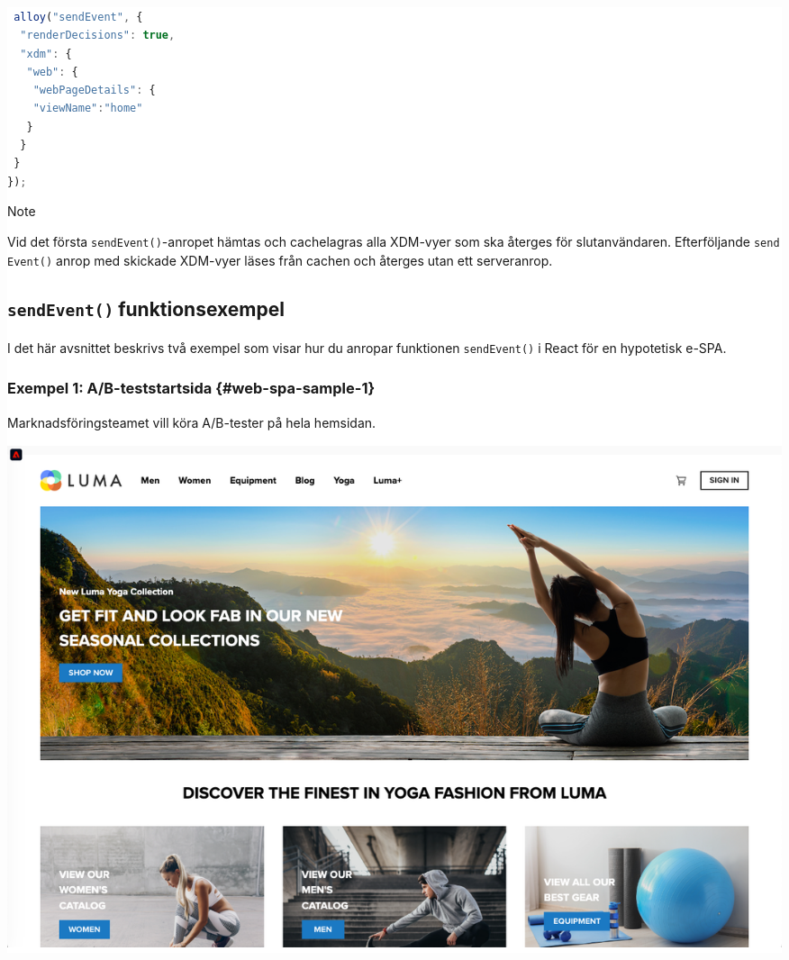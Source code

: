 ```js
 alloy("sendEvent", {
  "renderDecisions": true,
  "xdm": {
   "web": {
    "webPageDetails": {
    "viewName":"home"
   }
  }
 }
});
```

>[!NOTE]
>
>Vid det första `sendEvent()`-anropet hämtas och cachelagras alla XDM-vyer som ska återges för slutanvändaren. Efterföljande `sendEvent()` anrop med skickade XDM-vyer läses från cachen och återges utan ett serveranrop.

## `sendEvent()` funktionsexempel

I det här avsnittet beskrivs två exempel som visar hur du anropar funktionen `sendEvent()` i React för en hypotetisk e-SPA.

### Exempel 1: A/B-teststartsida {#web-spa-sample-1}

Marknadsföringsteamet vill köra A/B-tester på hela hemsidan.

![Exempelsida för enkelsidigt program.](assets/web-spa-home.png)
